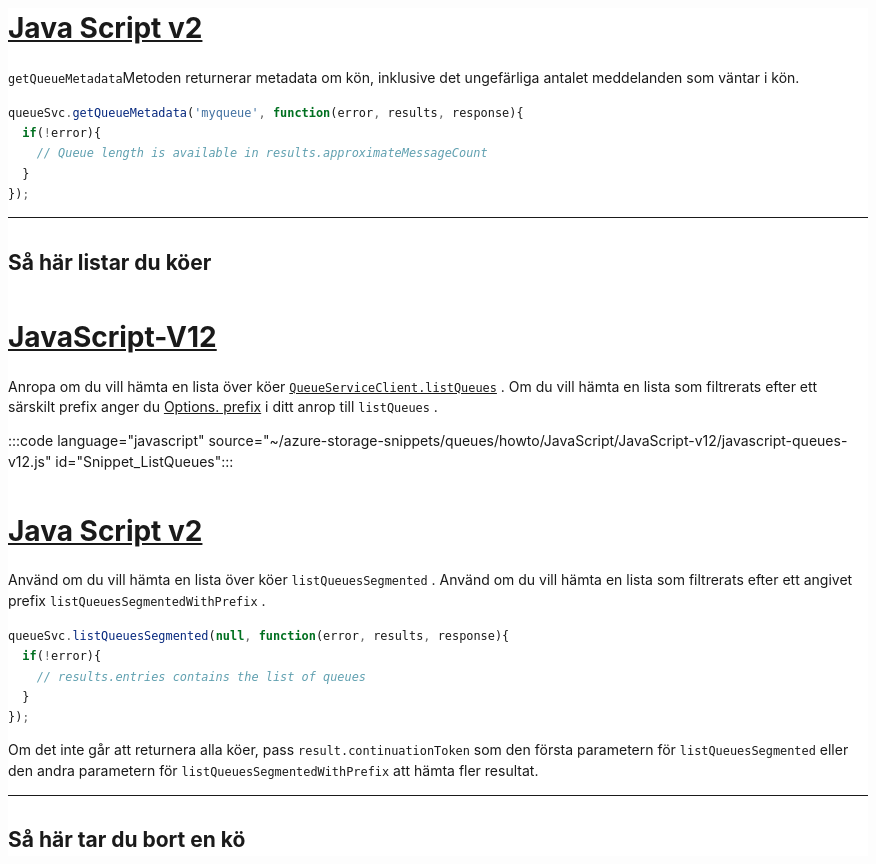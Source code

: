# <a name="javascript-v2"></a>[Java Script v2](#tab/javascript2)

`getQueueMetadata`Metoden returnerar metadata om kön, inklusive det ungefärliga antalet meddelanden som väntar i kön.

```javascript
queueSvc.getQueueMetadata('myqueue', function(error, results, response){
  if(!error){
    // Queue length is available in results.approximateMessageCount
  }
});
```

---

## <a name="how-to-list-queues"></a>Så här listar du köer

# <a name="javascript-v12"></a>[JavaScript-V12](#tab/javascript)

Anropa om du vill hämta en lista över köer [`QueueServiceClient.listQueues`](/javascript/api/@azure/storage-queue/servicelistqueuesoptions#prefix) . Om du vill hämta en lista som filtrerats efter ett särskilt prefix anger du [Options. prefix](/javascript/api/@azure/storage-queue/servicelistqueuesoptions#prefix) i ditt anrop till `listQueues` .

:::code language="javascript" source="~/azure-storage-snippets/queues/howto/JavaScript/JavaScript-v12/javascript-queues-v12.js" id="Snippet_ListQueues":::

# <a name="javascript-v2"></a>[Java Script v2](#tab/javascript2)

Använd om du vill hämta en lista över köer `listQueuesSegmented` . Använd om du vill hämta en lista som filtrerats efter ett angivet prefix `listQueuesSegmentedWithPrefix` .

```javascript
queueSvc.listQueuesSegmented(null, function(error, results, response){
  if(!error){
    // results.entries contains the list of queues
  }
});
```

Om det inte går att returnera alla köer, pass `result.continuationToken` som den första parametern för `listQueuesSegmented` eller den andra parametern för `listQueuesSegmentedWithPrefix` att hämta fler resultat.

---

## <a name="how-to-delete-a-queue"></a>Så här tar du bort en kö
